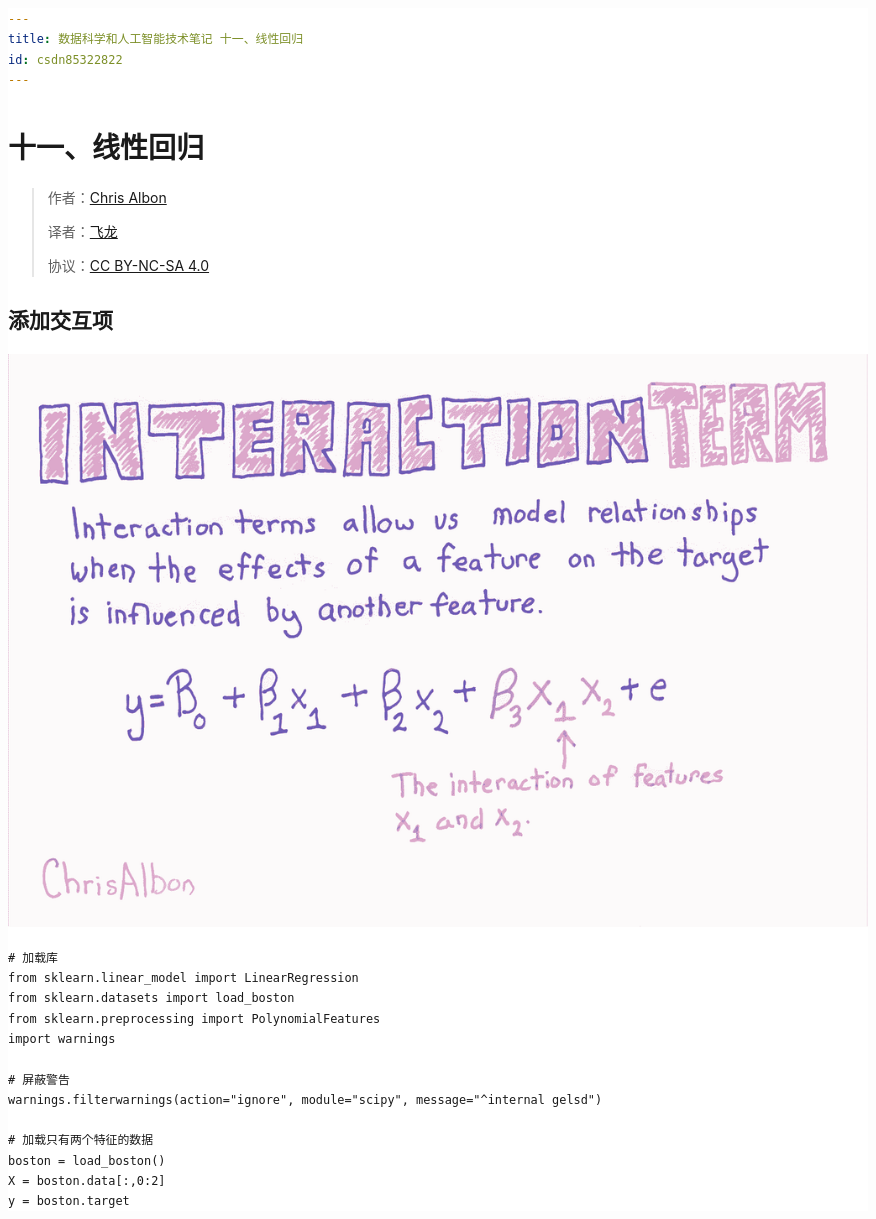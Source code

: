 ```yaml
---
title: 数据科学和人工智能技术笔记 十一、线性回归
id: csdn85322822
---
```


# 十一、线性回归

> 作者：[Chris Albon](https://chrisalbon.com/)
> 
> 译者：[飞龙](https://github.com/wizardforcel)
> 
> 协议：[CC BY-NC-SA 4.0](http://creativecommons.org/licenses/by-nc-sa/4.0/)

## 添加交互项

![](../img/32cda02595b70ab7b54d46d66680a474.png)

```
# 加载库
from sklearn.linear_model import LinearRegression
from sklearn.datasets import load_boston
from sklearn.preprocessing import PolynomialFeatures
import warnings

# 屏蔽警告
warnings.filterwarnings(action="ignore", module="scipy", message="^internal gelsd")

# 加载只有两个特征的数据
boston = load_boston()
X = boston.data[:,0:2]
y = boston.target 
```
